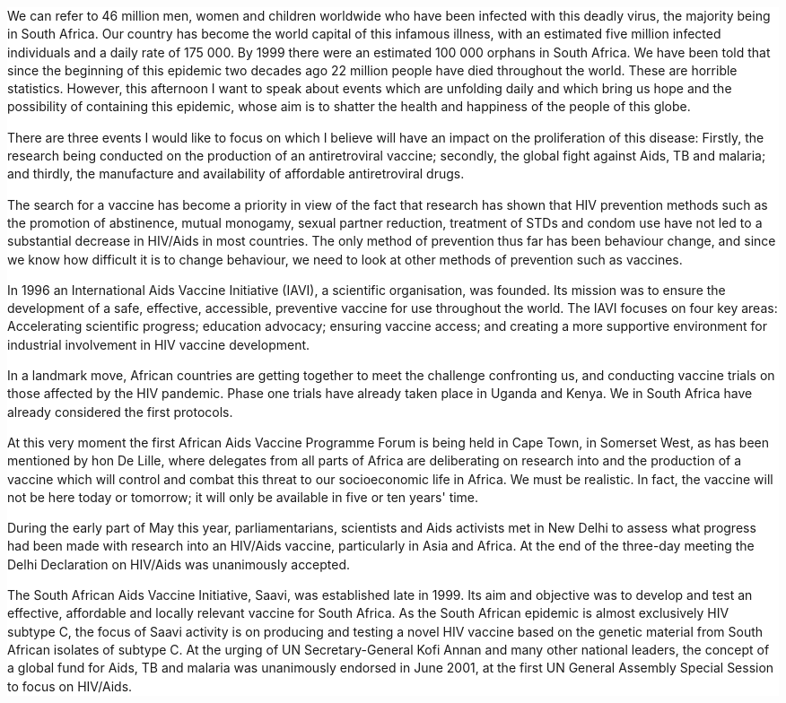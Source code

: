 We can refer to 46 million men, women and children worldwide who have been
infected with this deadly virus, the majority being in South Africa. Our
country has become the world capital of this infamous illness, with an
estimated five million infected individuals and a daily rate of 175 000. By
1999 there were an estimated 100 000 orphans in South Africa. We have been
told that since the beginning of this epidemic two decades ago 22 million
people have died throughout the world. These are horrible statistics.
However, this afternoon I want to speak about events which are unfolding
daily and which bring us hope and the possibility of containing this
epidemic, whose aim is to shatter the health and happiness of the people of
this globe.

There are three events I would like to focus on which I believe will have
an impact on the proliferation of this disease: Firstly, the research being
conducted on the production of an antiretroviral vaccine; secondly, the
global fight against Aids, TB and malaria; and thirdly, the manufacture and
availability of affordable antiretroviral drugs.

The search for a vaccine has become a priority in view of the fact that
research has shown that HIV prevention methods such as the promotion of
abstinence, mutual monogamy, sexual partner reduction, treatment of STDs
and condom use have not led to a substantial decrease in HIV/Aids in most
countries. The only method of prevention thus far has been behaviour
change, and since we know how difficult it is to change behaviour, we need
to look at other methods of prevention such as vaccines.

In 1996 an International Aids Vaccine Initiative (IAVI), a scientific
organisation, was founded. Its mission was to ensure the development of a
safe, effective, accessible, preventive vaccine for use throughout the
world. The IAVI focuses on four key areas: Accelerating scientific
progress; education advocacy; ensuring vaccine access; and creating a more
supportive environment for industrial involvement in HIV vaccine
development.

In a landmark move, African countries are getting together to meet the
challenge confronting us, and conducting vaccine trials on those affected
by the HIV pandemic. Phase one trials have already taken place in Uganda
and Kenya. We in South Africa have already considered the first protocols.

At this very moment the first African Aids Vaccine Programme Forum is being
held in Cape Town, in Somerset West, as has been mentioned by hon De Lille,
where delegates from all parts of Africa are deliberating on research into
and the production of a vaccine which will control and combat this threat
to our socioeconomic life in Africa. We must be realistic. In fact, the
vaccine will not be here today or tomorrow; it will only be available in
five or ten years' time.

During the early part of May this year, parliamentarians, scientists and
Aids activists met in New Delhi to assess what progress had been made with
research into an HIV/Aids vaccine, particularly in Asia and Africa. At the
end of the three-day meeting the Delhi Declaration on HIV/Aids was
unanimously accepted.

The South African Aids Vaccine Initiative, Saavi, was established late in
1999. Its aim and objective was to develop and test an effective,
affordable and locally relevant vaccine for South Africa. As the South
African epidemic is almost exclusively HIV subtype C, the focus of Saavi
activity is on producing and testing a novel HIV vaccine based on the
genetic material from South African isolates of subtype C.
At the urging of UN Secretary-General Kofi Annan and many other national
leaders, the concept of a global fund for Aids, TB and malaria was
unanimously endorsed in June 2001, at the first UN General Assembly Special
Session to focus on HIV/Aids.
